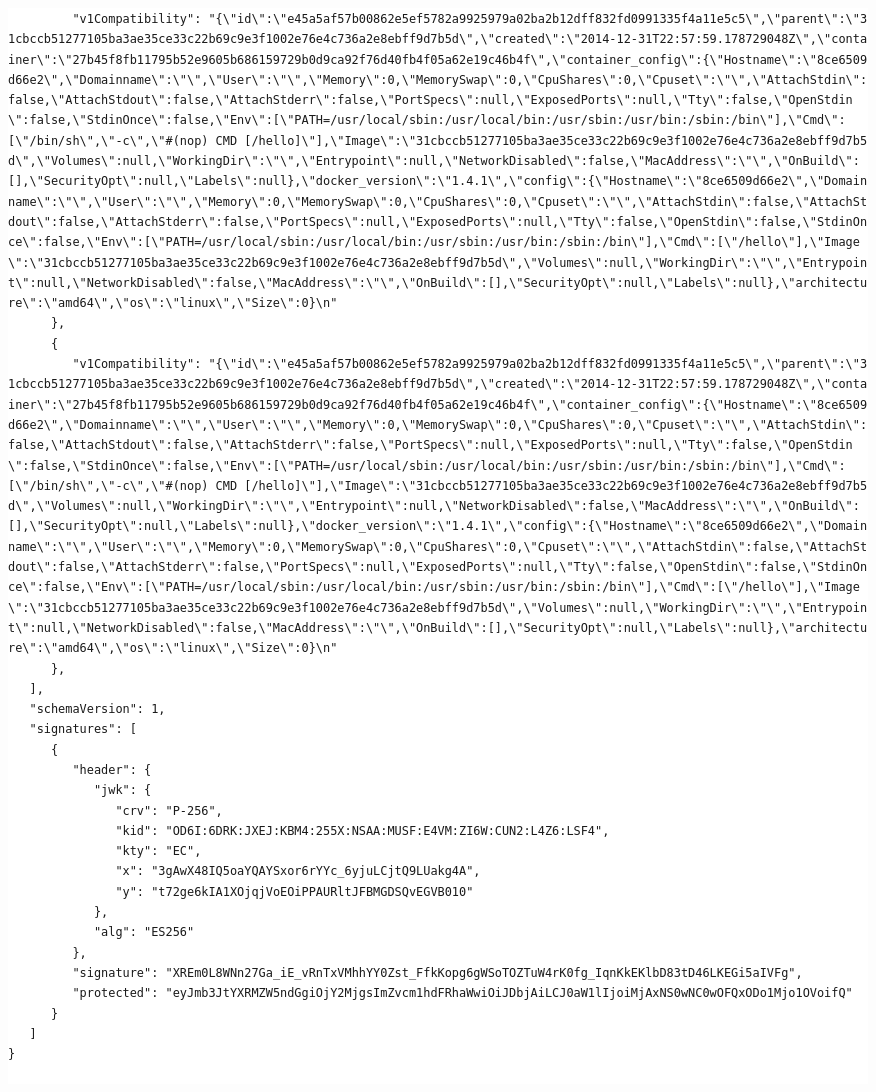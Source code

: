 ```
         "v1Compatibility": "{\"id\":\"e45a5af57b00862e5ef5782a9925979a02ba2b12dff832fd0991335f4a11e5c5\",\"parent\":\"31cbccb51277105ba3ae35ce33c22b69c9e3f1002e76e4c736a2e8ebff9d7b5d\",\"created\":\"2014-12-31T22:57:59.178729048Z\",\"container\":\"27b45f8fb11795b52e9605b686159729b0d9ca92f76d40fb4f05a62e19c46b4f\",\"container_config\":{\"Hostname\":\"8ce6509d66e2\",\"Domainname\":\"\",\"User\":\"\",\"Memory\":0,\"MemorySwap\":0,\"CpuShares\":0,\"Cpuset\":\"\",\"AttachStdin\":false,\"AttachStdout\":false,\"AttachStderr\":false,\"PortSpecs\":null,\"ExposedPorts\":null,\"Tty\":false,\"OpenStdin\":false,\"StdinOnce\":false,\"Env\":[\"PATH=/usr/local/sbin:/usr/local/bin:/usr/sbin:/usr/bin:/sbin:/bin\"],\"Cmd\":[\"/bin/sh\",\"-c\",\"#(nop) CMD [/hello]\"],\"Image\":\"31cbccb51277105ba3ae35ce33c22b69c9e3f1002e76e4c736a2e8ebff9d7b5d\",\"Volumes\":null,\"WorkingDir\":\"\",\"Entrypoint\":null,\"NetworkDisabled\":false,\"MacAddress\":\"\",\"OnBuild\":[],\"SecurityOpt\":null,\"Labels\":null},\"docker_version\":\"1.4.1\",\"config\":{\"Hostname\":\"8ce6509d66e2\",\"Domainname\":\"\",\"User\":\"\",\"Memory\":0,\"MemorySwap\":0,\"CpuShares\":0,\"Cpuset\":\"\",\"AttachStdin\":false,\"AttachStdout\":false,\"AttachStderr\":false,\"PortSpecs\":null,\"ExposedPorts\":null,\"Tty\":false,\"OpenStdin\":false,\"StdinOnce\":false,\"Env\":[\"PATH=/usr/local/sbin:/usr/local/bin:/usr/sbin:/usr/bin:/sbin:/bin\"],\"Cmd\":[\"/hello\"],\"Image\":\"31cbccb51277105ba3ae35ce33c22b69c9e3f1002e76e4c736a2e8ebff9d7b5d\",\"Volumes\":null,\"WorkingDir\":\"\",\"Entrypoint\":null,\"NetworkDisabled\":false,\"MacAddress\":\"\",\"OnBuild\":[],\"SecurityOpt\":null,\"Labels\":null},\"architecture\":\"amd64\",\"os\":\"linux\",\"Size\":0}\n"
      },
      {
         "v1Compatibility": "{\"id\":\"e45a5af57b00862e5ef5782a9925979a02ba2b12dff832fd0991335f4a11e5c5\",\"parent\":\"31cbccb51277105ba3ae35ce33c22b69c9e3f1002e76e4c736a2e8ebff9d7b5d\",\"created\":\"2014-12-31T22:57:59.178729048Z\",\"container\":\"27b45f8fb11795b52e9605b686159729b0d9ca92f76d40fb4f05a62e19c46b4f\",\"container_config\":{\"Hostname\":\"8ce6509d66e2\",\"Domainname\":\"\",\"User\":\"\",\"Memory\":0,\"MemorySwap\":0,\"CpuShares\":0,\"Cpuset\":\"\",\"AttachStdin\":false,\"AttachStdout\":false,\"AttachStderr\":false,\"PortSpecs\":null,\"ExposedPorts\":null,\"Tty\":false,\"OpenStdin\":false,\"StdinOnce\":false,\"Env\":[\"PATH=/usr/local/sbin:/usr/local/bin:/usr/sbin:/usr/bin:/sbin:/bin\"],\"Cmd\":[\"/bin/sh\",\"-c\",\"#(nop) CMD [/hello]\"],\"Image\":\"31cbccb51277105ba3ae35ce33c22b69c9e3f1002e76e4c736a2e8ebff9d7b5d\",\"Volumes\":null,\"WorkingDir\":\"\",\"Entrypoint\":null,\"NetworkDisabled\":false,\"MacAddress\":\"\",\"OnBuild\":[],\"SecurityOpt\":null,\"Labels\":null},\"docker_version\":\"1.4.1\",\"config\":{\"Hostname\":\"8ce6509d66e2\",\"Domainname\":\"\",\"User\":\"\",\"Memory\":0,\"MemorySwap\":0,\"CpuShares\":0,\"Cpuset\":\"\",\"AttachStdin\":false,\"AttachStdout\":false,\"AttachStderr\":false,\"PortSpecs\":null,\"ExposedPorts\":null,\"Tty\":false,\"OpenStdin\":false,\"StdinOnce\":false,\"Env\":[\"PATH=/usr/local/sbin:/usr/local/bin:/usr/sbin:/usr/bin:/sbin:/bin\"],\"Cmd\":[\"/hello\"],\"Image\":\"31cbccb51277105ba3ae35ce33c22b69c9e3f1002e76e4c736a2e8ebff9d7b5d\",\"Volumes\":null,\"WorkingDir\":\"\",\"Entrypoint\":null,\"NetworkDisabled\":false,\"MacAddress\":\"\",\"OnBuild\":[],\"SecurityOpt\":null,\"Labels\":null},\"architecture\":\"amd64\",\"os\":\"linux\",\"Size\":0}\n"
      },
   ],
   "schemaVersion": 1,
   "signatures": [
      {
         "header": {
            "jwk": {
               "crv": "P-256",
               "kid": "OD6I:6DRK:JXEJ:KBM4:255X:NSAA:MUSF:E4VM:ZI6W:CUN2:L4Z6:LSF4",
               "kty": "EC",
               "x": "3gAwX48IQ5oaYQAYSxor6rYYc_6yjuLCjtQ9LUakg4A",
               "y": "t72ge6kIA1XOjqjVoEOiPPAURltJFBMGDSQvEGVB010"
            },
            "alg": "ES256"
         },
         "signature": "XREm0L8WNn27Ga_iE_vRnTxVMhhYY0Zst_FfkKopg6gWSoTOZTuW4rK0fg_IqnKkEKlbD83tD46LKEGi5aIVFg",
         "protected": "eyJmb3JtYXRMZW5ndGgiOjY2MjgsImZvcm1hdFRhaWwiOiJDbjAiLCJ0aW1lIjoiMjAxNS0wNC0wOFQxODo1Mjo1OVoifQ"
      }
   ]
}


```